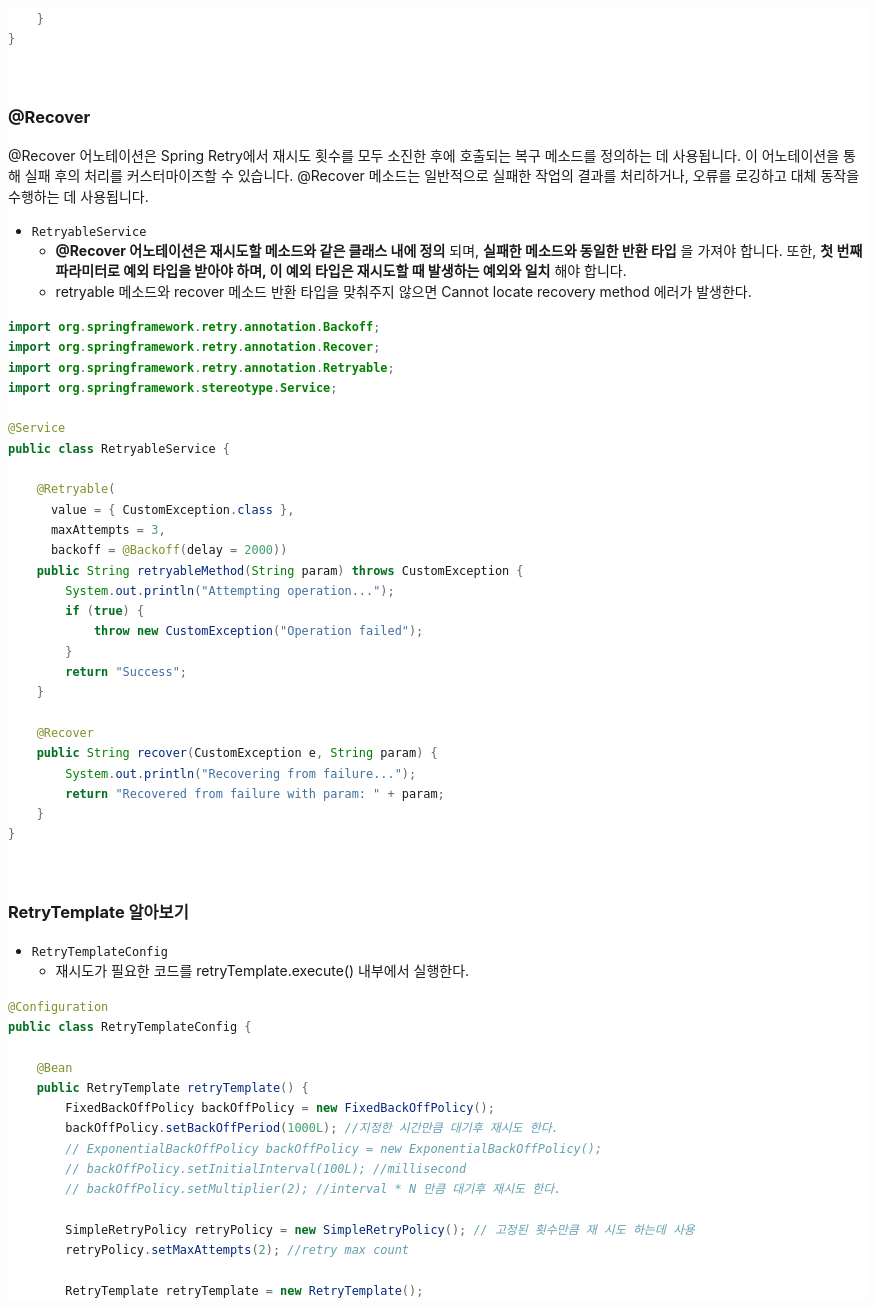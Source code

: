 ```java
    }
}
```
<br/>

### @Recover

@Recover 어노테이션은 Spring Retry에서 재시도 횟수를 모두 소진한 후에 호출되는 복구 메소드를 정의하는 데 사용됩니다. 이 어노테이션을 통해 실패 후의 처리를 커스터마이즈할 수 있습니다. @Recover 메소드는 일반적으로 실패한 작업의 결과를 처리하거나, 오류를 로깅하고 대체 동작을 수행하는 데 사용됩니다.  

 - `RetryableService`
    - __@Recover 어노테이션은 재시도할 메소드와 같은 클래스 내에 정의__ 되며, __실패한 메소드와 동일한 반환 타입__ 을 가져야 합니다. 또한, __첫 번째 파라미터로 예외 타입을 받아야 하며, 이 예외 타입은 재시도할 때 발생하는 예외와 일치__ 해야 합니다.
    - retryable 메소드와 recover 메소드 반환 타입을 맞춰주지 않으면 Cannot locate recovery method 에러가 발생한다.
```java
import org.springframework.retry.annotation.Backoff;
import org.springframework.retry.annotation.Recover;
import org.springframework.retry.annotation.Retryable;
import org.springframework.stereotype.Service;

@Service
public class RetryableService {

    @Retryable(
      value = { CustomException.class }, 
      maxAttempts = 3, 
      backoff = @Backoff(delay = 2000))
    public String retryableMethod(String param) throws CustomException {
        System.out.println("Attempting operation...");
        if (true) {
            throw new CustomException("Operation failed");
        }
        return "Success";
    }

    @Recover
    public String recover(CustomException e, String param) {
        System.out.println("Recovering from failure...");
        return "Recovered from failure with param: " + param;
    }
}
```
<br/>

### RetryTemplate 알아보기

 - `RetryTemplateConfig`
    - 재시도가 필요한 코드를 retryTemplate.execute() 내부에서 실행한다.
```java
@Configuration
public class RetryTemplateConfig {

    @Bean
    public RetryTemplate retryTemplate() {
        FixedBackOffPolicy backOffPolicy = new FixedBackOffPolicy();
        backOffPolicy.setBackOffPeriod(1000L); //지정한 시간만큼 대기후 재시도 한다.
        // ExponentialBackOffPolicy backOffPolicy = new ExponentialBackOffPolicy();
        // backOffPolicy.setInitialInterval(100L); //millisecond
        // backOffPolicy.setMultiplier(2); //interval * N 만큼 대기후 재시도 한다.

        SimpleRetryPolicy retryPolicy = new SimpleRetryPolicy(); // 고정된 횟수만큼 재 시도 하는데 사용   
        retryPolicy.setMaxAttempts(2); //retry max count

        RetryTemplate retryTemplate = new RetryTemplate();
```